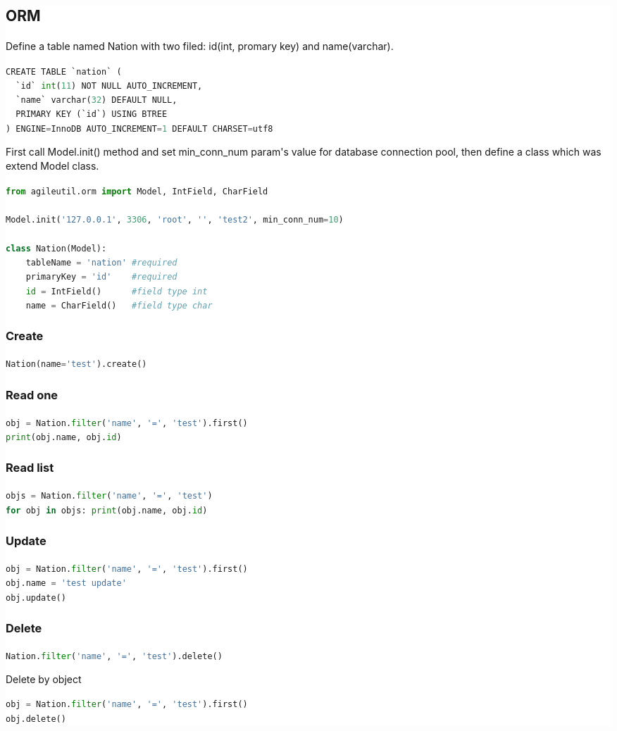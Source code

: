 ## ORM
Define a table named Nation with two filed: id(int, promary key) and name(varchar).
```python
CREATE TABLE `nation` (
  `id` int(11) NOT NULL AUTO_INCREMENT,
  `name` varchar(32) DEFAULT NULL,
  PRIMARY KEY (`id`) USING BTREE
) ENGINE=InnoDB AUTO_INCREMENT=1 DEFAULT CHARSET=utf8
```
First call Model.init() method and set min_conn_num param's value for database connection pool,
then define a class which was extend Model class.
```python
from agileutil.orm import Model, IntField, CharField

Model.init('127.0.0.1', 3306, 'root', '', 'test2', min_conn_num=10)

class Nation(Model):
    tableName = 'nation' #required
    primaryKey = 'id'    #required
    id = IntField()      #field type int
    name = CharField()   #field type char
```
### Create
```python
Nation(name='test').create()
```
### Read one
```python
obj = Nation.filter('name', '=', 'test').first()
print(obj.name, obj.id)
```
### Read list
```python
objs = Nation.filter('name', '=', 'test')
for obj in objs: print(obj.name, obj.id)
```
### Update
```python
obj = Nation.filter('name', '=', 'test').first()
obj.name = 'test update'
obj.update()
```
### Delete
```python
Nation.filter('name', '=', 'test').delete()
```
Delete by object
```python
obj = Nation.filter('name', '=', 'test').first()
obj.delete()
```
